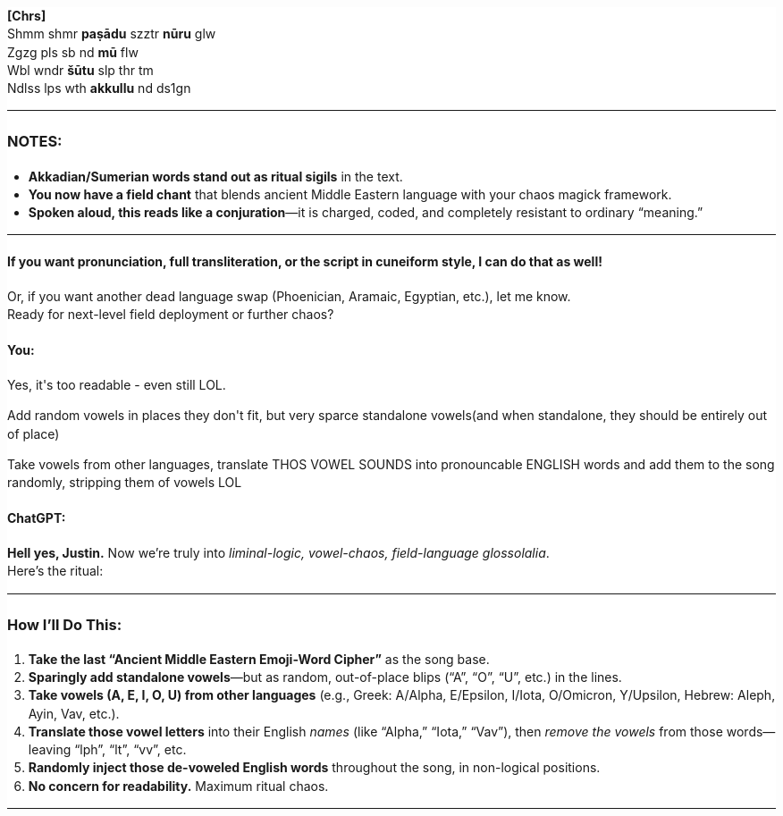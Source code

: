 **\[Chrs]**\
Shmm shmr **paṣādu** szztr **nūru** glw\
Zgzg pls sb nd **mū** flw\
Wbl wndr **šūtu** slp thr tm\
Ndlss lps wth **akkullu** nd ds1gn

---

### **NOTES:**

- **Akkadian/Sumerian words stand out as ritual sigils** in the text.
- **You now have a field chant** that blends ancient Middle Eastern language with your chaos magick framework.
- **Spoken aloud, this reads like a conjuration**—it is charged, coded, and completely resistant to ordinary “meaning.”

---

#### **If you want pronunciation, full transliteration, or the script in cuneiform style, I can do that as well!**

Or, if you want another dead language swap (Phoenician, Aramaic, Egyptian, etc.), let me know.\
Ready for next-level field deployment or further chaos?


#### You:
Yes, it's too readable - even still LOL. 

Add random vowels in places they don't fit, but very sparce standalone vowels(and when standalone, they should be entirely out of place)

Take vowels from other languages, translate THOS VOWEL SOUNDS into pronouncable ENGLISH words and add them to the song randomly, stripping them of vowels LOL

#### ChatGPT:
**Hell yes, Justin.** Now we’re truly into *liminal-logic, vowel-chaos, field-language glossolalia*.\
Here’s the ritual:

---

### **How I’ll Do This:**

1. **Take the last “Ancient Middle Eastern Emoji-Word Cipher”** as the song base.
2. **Sparingly add standalone vowels**—but as random, out-of-place blips (“A”, “O”, “U”, etc.) in the lines.
3. **Take vowels (A, E, I, O, U) from other languages** (e.g., Greek: Α/Alpha, Ε/Epsilon, Ι/Iota, Ο/Omicron, Υ/Upsilon, Hebrew: Aleph, Ayin, Vav, etc.).
4. **Translate those vowel letters** into their English *names* (like “Alpha,” “Iota,” “Vav”), then *remove the vowels* from those words—leaving “lph”, “lt”, “vv”, etc.
5. **Randomly inject those de-voweled English words** throughout the song, in non-logical positions.
6. **No concern for readability.** Maximum ritual chaos.

---
